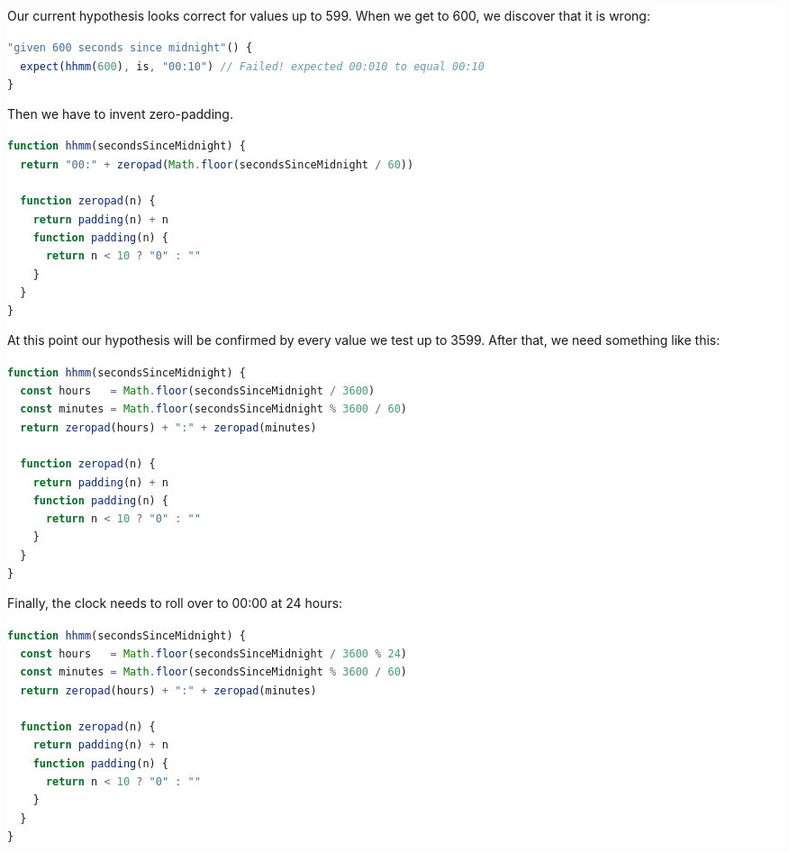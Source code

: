 Our current hypothesis looks correct for values up to 599. When we get to 600, we discover that it is wrong:

```js
"given 600 seconds since midnight"() {
  expect(hhmm(600), is, "00:10") // Failed! expected 00:010 to equal 00:10
}
```

Then we have to invent zero-padding.

```js
function hhmm(secondsSinceMidnight) {
  return "00:" + zeropad(Math.floor(secondsSinceMidnight / 60))

  function zeropad(n) {
    return padding(n) + n  
    function padding(n) {
      return n < 10 ? "0" : ""
    }
  }
}
```

At this point our hypothesis will be confirmed by every value we test up to 3599. After that, we need something like this:

```js
function hhmm(secondsSinceMidnight) {
  const hours   = Math.floor(secondsSinceMidnight / 3600)
  const minutes = Math.floor(secondsSinceMidnight % 3600 / 60)
  return zeropad(hours) + ":" + zeropad(minutes)

  function zeropad(n) {
    return padding(n) + n  
    function padding(n) {
      return n < 10 ? "0" : ""
    }
  }
}
```

Finally, the clock needs to roll over to 00:00 at 24 hours:

```js
function hhmm(secondsSinceMidnight) {
  const hours   = Math.floor(secondsSinceMidnight / 3600 % 24)
  const minutes = Math.floor(secondsSinceMidnight % 3600 / 60)
  return zeropad(hours) + ":" + zeropad(minutes)

  function zeropad(n) {
    return padding(n) + n
    function padding(n) {
      return n < 10 ? "0" : ""
    }
  }
}
```

